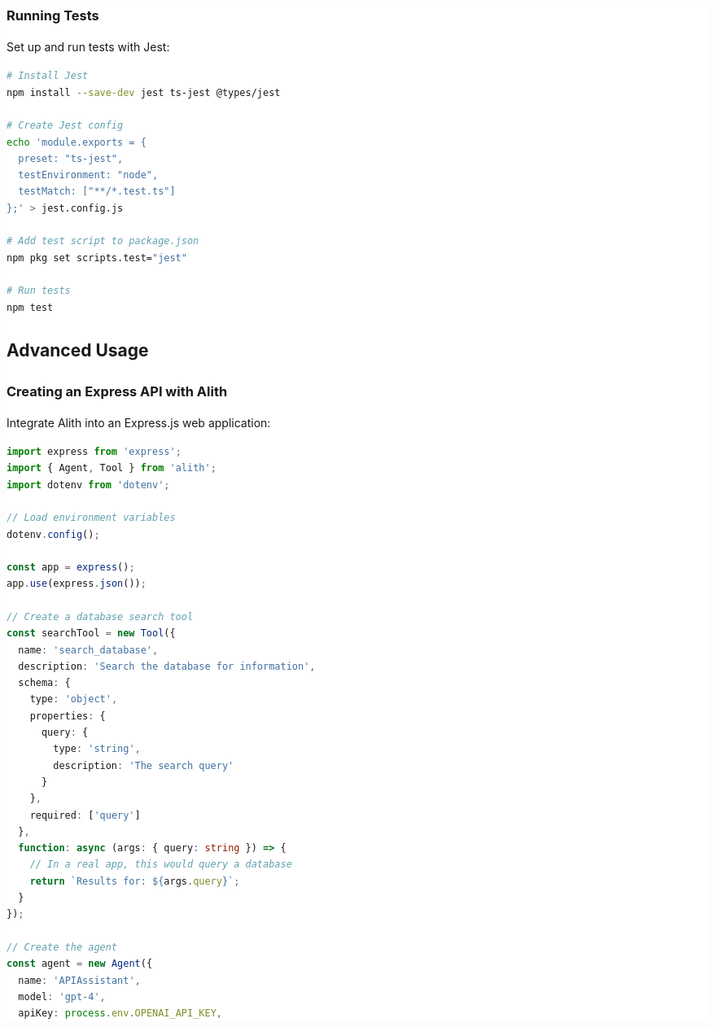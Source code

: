 ### Running Tests

Set up and run tests with Jest:

```bash
# Install Jest
npm install --save-dev jest ts-jest @types/jest

# Create Jest config
echo 'module.exports = {
  preset: "ts-jest",
  testEnvironment: "node",
  testMatch: ["**/*.test.ts"]
};' > jest.config.js

# Add test script to package.json
npm pkg set scripts.test="jest"

# Run tests
npm test
```

## Advanced Usage

### Creating an Express API with Alith

Integrate Alith into an Express.js web application:

```typescript
import express from 'express';
import { Agent, Tool } from 'alith';
import dotenv from 'dotenv';

// Load environment variables
dotenv.config();

const app = express();
app.use(express.json());

// Create a database search tool
const searchTool = new Tool({
  name: 'search_database',
  description: 'Search the database for information',
  schema: {
    type: 'object',
    properties: {
      query: {
        type: 'string',
        description: 'The search query'
      }
    },
    required: ['query']
  },
  function: async (args: { query: string }) => {
    // In a real app, this would query a database
    return `Results for: ${args.query}`;
  }
});

// Create the agent
const agent = new Agent({
  name: 'APIAssistant',
  model: 'gpt-4',
  apiKey: process.env.OPENAI_API_KEY,
```